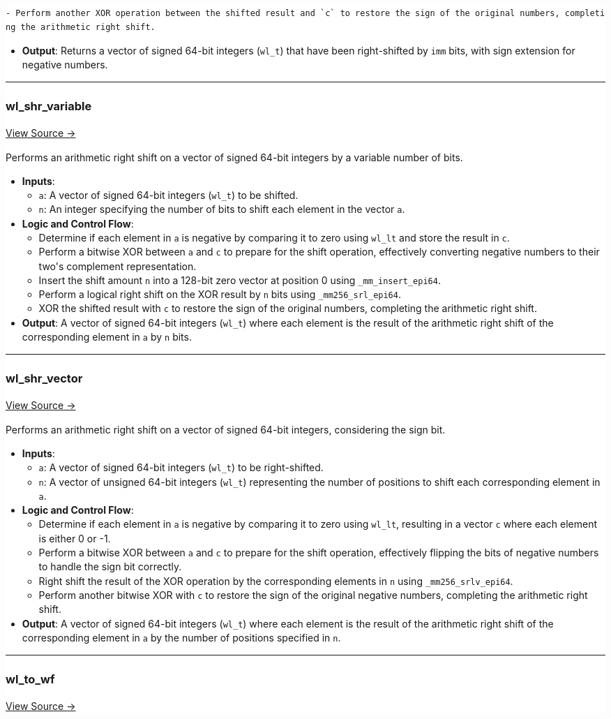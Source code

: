     - Perform another XOR operation between the shifted result and `c` to restore the sign of the original numbers, completing the arithmetic right shift.
- **Output**: Returns a vector of signed 64-bit integers (`wl_t`) that have been right-shifted by `imm` bits, with sign extension for negative numbers.


---
### wl\_shr\_variable
[View Source →](<../../../../../src/util/simd/fd_avx_wl.h#L223>)

Performs an arithmetic right shift on a vector of signed 64-bit integers by a variable number of bits.
- **Inputs**:
    - ``a``: A vector of signed 64-bit integers (`wl_t`) to be shifted.
    - ``n``: An integer specifying the number of bits to shift each element in the vector `a`.
- **Logic and Control Flow**:
    - Determine if each element in `a` is negative by comparing it to zero using `wl_lt` and store the result in `c`.
    - Perform a bitwise XOR between `a` and `c` to prepare for the shift operation, effectively converting negative numbers to their two's complement representation.
    - Insert the shift amount `n` into a 128-bit zero vector at position 0 using `_mm_insert_epi64`.
    - Perform a logical right shift on the XOR result by `n` bits using `_mm256_srl_epi64`.
    - XOR the shifted result with `c` to restore the sign of the original numbers, completing the arithmetic right shift.
- **Output**: A vector of signed 64-bit integers (`wl_t`) where each element is the result of the arithmetic right shift of the corresponding element in `a` by `n` bits.


---
### wl\_shr\_vector
[View Source →](<../../../../../src/util/simd/fd_avx_wl.h#L227>)

Performs an arithmetic right shift on a vector of signed 64-bit integers, considering the sign bit.
- **Inputs**:
    - ``a``: A vector of signed 64-bit integers (`wl_t`) to be right-shifted.
    - ``n``: A vector of unsigned 64-bit integers (`wl_t`) representing the number of positions to shift each corresponding element in `a`.
- **Logic and Control Flow**:
    - Determine if each element in `a` is negative by comparing it to zero using `wl_lt`, resulting in a vector `c` where each element is either 0 or -1.
    - Perform a bitwise XOR between `a` and `c` to prepare for the shift operation, effectively flipping the bits of negative numbers to handle the sign bit correctly.
    - Right shift the result of the XOR operation by the corresponding elements in `n` using `_mm256_srlv_epi64`.
    - Perform another bitwise XOR with `c` to restore the sign of the original negative numbers, completing the arithmetic right shift.
- **Output**: A vector of signed 64-bit integers (`wl_t`) where each element is the result of the arithmetic right shift of the corresponding element in `a` by the number of positions specified in `n`.


---
### wl\_to\_wf
[View Source →](<../../../../../src/util/simd/fd_avx_wl.h#L259>)
